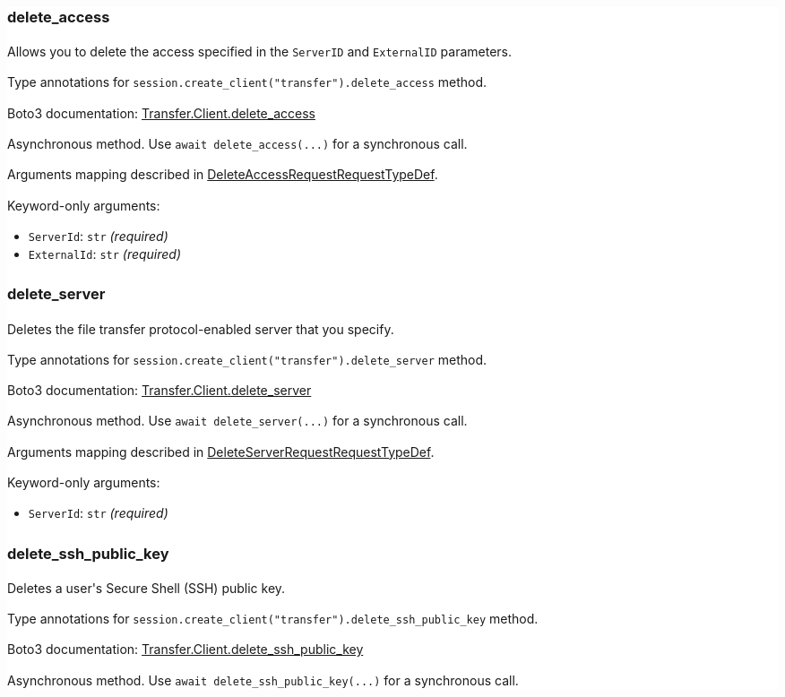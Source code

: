 <a id="delete\_access"></a>

### delete_access

Allows you to delete the access specified in the `ServerID` and `ExternalID`
parameters.

Type annotations for `session.create_client("transfer").delete_access` method.

Boto3 documentation:
[Transfer.Client.delete_access](https://boto3.amazonaws.com/v1/documentation/api/latest/reference/services/transfer.html#Transfer.Client.delete_access)

Asynchronous method. Use `await delete_access(...)` for a synchronous call.

Arguments mapping described in
[DeleteAccessRequestRequestTypeDef](./type_defs.md#deleteaccessrequestrequesttypedef).

Keyword-only arguments:

- `ServerId`: `str` *(required)*
- `ExternalId`: `str` *(required)*

<a id="delete\_server"></a>

### delete_server

Deletes the file transfer protocol-enabled server that you specify.

Type annotations for `session.create_client("transfer").delete_server` method.

Boto3 documentation:
[Transfer.Client.delete_server](https://boto3.amazonaws.com/v1/documentation/api/latest/reference/services/transfer.html#Transfer.Client.delete_server)

Asynchronous method. Use `await delete_server(...)` for a synchronous call.

Arguments mapping described in
[DeleteServerRequestRequestTypeDef](./type_defs.md#deleteserverrequestrequesttypedef).

Keyword-only arguments:

- `ServerId`: `str` *(required)*

<a id="delete\_ssh\_public\_key"></a>

### delete_ssh_public_key

Deletes a user's Secure Shell (SSH) public key.

Type annotations for `session.create_client("transfer").delete_ssh_public_key`
method.

Boto3 documentation:
[Transfer.Client.delete_ssh_public_key](https://boto3.amazonaws.com/v1/documentation/api/latest/reference/services/transfer.html#Transfer.Client.delete_ssh_public_key)

Asynchronous method. Use `await delete_ssh_public_key(...)` for a synchronous
call.
